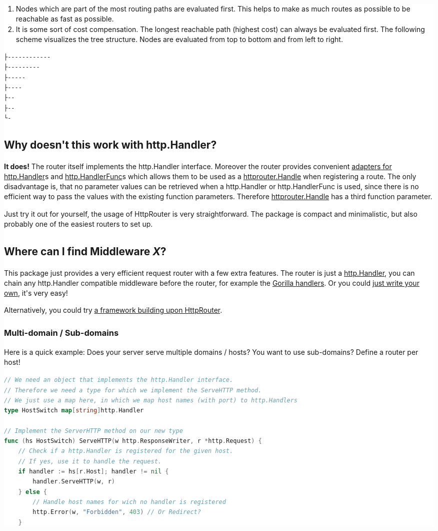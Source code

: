 1. Nodes which are part of the most routing paths are evaluated first. This
helps to make as much routes as possible to be reachable as fast as possible.
2. It is some sort of cost compensation. The longest reachable path (highest
cost) can always be evaluated first. The following scheme visualizes the tree
structure. Nodes are evaluated from top to bottom and from left to right.

```
├------------
├---------
├-----
├----
├--
├--
└-
```


## Why doesn't this work with http.Handler?
**It does!** The router itself implements the http.Handler interface.
Moreover the router provides convenient [adapters for http.Handler](http://godoc.org/github.com/julienschmidt/httprouter#Router.Handler)s and [http.HandlerFunc](http://godoc.org/github.com/julienschmidt/httprouter#Router.HandlerFunc)s
which allows them to be used as a [httprouter.Handle](http://godoc.org/github.com/julienschmidt/httprouter#Router.Handle) when registering a route.
The only disadvantage is, that no parameter values can be retrieved when a
http.Handler or http.HandlerFunc is used, since there is no efficient way to
pass the values with the existing function parameters.
Therefore [httprouter.Handle](http://godoc.org/github.com/julienschmidt/httprouter#Router.Handle) has a third function parameter.

Just try it out for yourself, the usage of HttpRouter is very straightforward. The package is compact and minimalistic, but also probably one of the easiest routers to set up.


## Where can I find Middleware *X*?
This package just provides a very efficient request router with a few extra
features. The router is just a [http.Handler](http://golang.org/pkg/net/http/#Handler),
you can chain any http.Handler compatible middleware before the router,
for example the [Gorilla handlers](http://www.gorillatoolkit.org/pkg/handlers).
Or you could [just write your own](http://justinas.org/writing-http-middleware-in-go/),
it's very easy!

Alternatively, you could try [a framework building upon HttpRouter](#web-frameworks--co-based-on-httprouter).

### Multi-domain / Sub-domains
Here is a quick example: Does your server serve multiple domains / hosts?
You want to use sub-domains?
Define a router per host!
```go
// We need an object that implements the http.Handler interface.
// Therefore we need a type for which we implement the ServeHTTP method.
// We just use a map here, in which we map host names (with port) to http.Handlers
type HostSwitch map[string]http.Handler

// Implement the ServerHTTP method on our new type
func (hs HostSwitch) ServeHTTP(w http.ResponseWriter, r *http.Request) {
	// Check if a http.Handler is registered for the given host.
	// If yes, use it to handle the request.
	if handler := hs[r.Host]; handler != nil {
		handler.ServeHTTP(w, r)
	} else {
		// Handle host names for wich no handler is registered
		http.Error(w, "Forbidden", 403) // Or Redirect?
	}
```